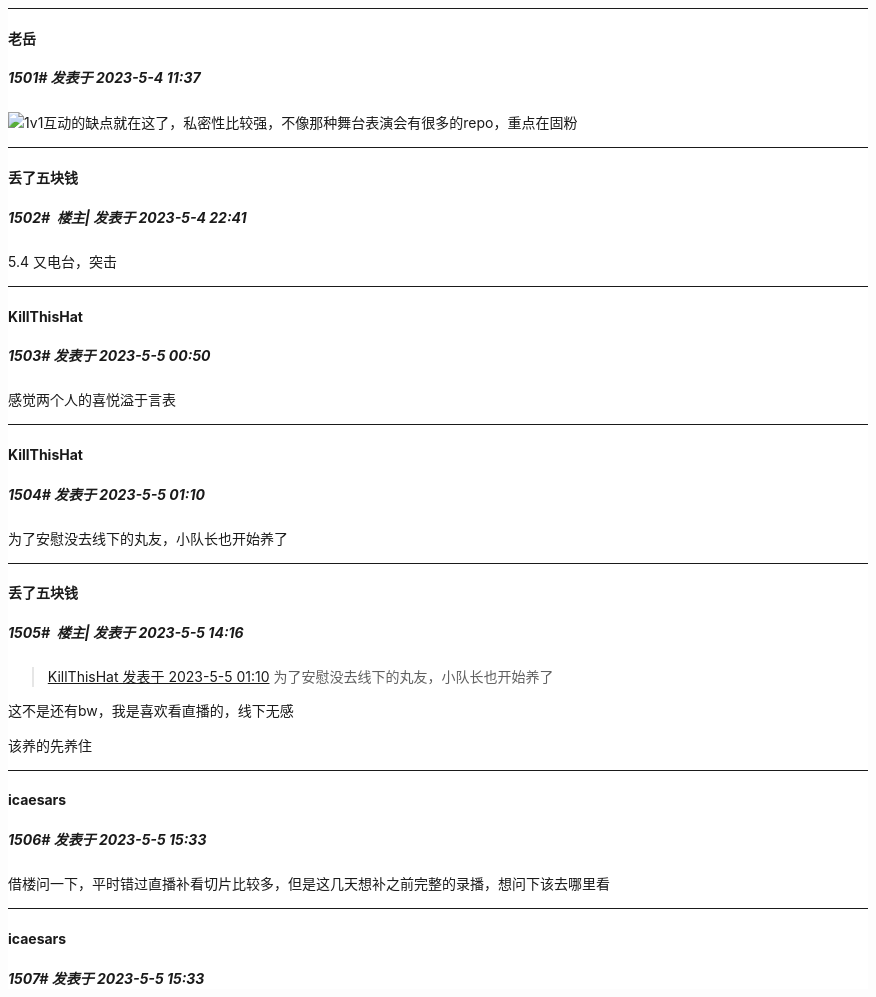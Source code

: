 
*****

####  老岳  
##### 1501#       发表于 2023-5-4 11:37

<img src="https://static.saraba1st.com/image/smiley/face2017/067.png" referrerpolicy="no-referrer">1v1互动的缺点就在这了，私密性比较强，不像那种舞台表演会有很多的repo，重点在固粉


*****

####  丢了五块钱  
##### 1502#         楼主| 发表于 2023-5-4 22:41

5.4
又电台，突击


*****

####  KillThisHat  
##### 1503#       发表于 2023-5-5 00:50

感觉两个人的喜悦溢于言表


*****

####  KillThisHat  
##### 1504#       发表于 2023-5-5 01:10

为了安慰没去线下的丸友，小队长也开始养了


*****

####  丢了五块钱  
##### 1505#         楼主| 发表于 2023-5-5 14:16

<blockquote><a href="httphttps://bbs.saraba1st.com/2b/forum.php?mod=redirect&amp;goto=findpost&amp;pid=60726710&amp;ptid=2074429" target="_blank">KillThisHat 发表于 2023-5-5 01:10</a>
为了安慰没去线下的丸友，小队长也开始养了</blockquote>
这不是还有bw，我是喜欢看直播的，线下无感

该养的先养住


*****

####  icaesars  
##### 1506#       发表于 2023-5-5 15:33

借楼问一下，平时错过直播补看切片比较多，但是这几天想补之前完整的录播，想问下该去哪里看

*****

####  icaesars  
##### 1507#       发表于 2023-5-5 15:33
